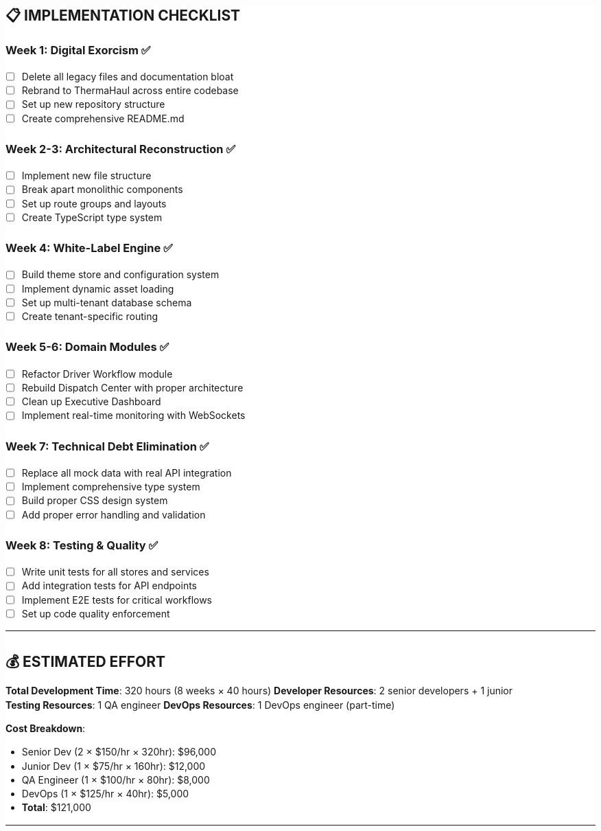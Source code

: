 
## 📋 IMPLEMENTATION CHECKLIST

### Week 1: Digital Exorcism ✅
- [ ] Delete all legacy files and documentation bloat
- [ ] Rebrand to ThermaHaul across entire codebase
- [ ] Set up new repository structure
- [ ] Create comprehensive README.md

### Week 2-3: Architectural Reconstruction ✅  
- [ ] Implement new file structure
- [ ] Break apart monolithic components
- [ ] Set up route groups and layouts
- [ ] Create TypeScript type system

### Week 4: White-Label Engine ✅
- [ ] Build theme store and configuration system
- [ ] Implement dynamic asset loading
- [ ] Set up multi-tenant database schema  
- [ ] Create tenant-specific routing

### Week 5-6: Domain Modules ✅
- [ ] Refactor Driver Workflow module
- [ ] Rebuild Dispatch Center with proper architecture
- [ ] Clean up Executive Dashboard
- [ ] Implement real-time monitoring with WebSockets

### Week 7: Technical Debt Elimination ✅
- [ ] Replace all mock data with real API integration
- [ ] Implement comprehensive type system
- [ ] Build proper CSS design system
- [ ] Add proper error handling and validation

### Week 8: Testing & Quality ✅
- [ ] Write unit tests for all stores and services
- [ ] Add integration tests for API endpoints
- [ ] Implement E2E tests for critical workflows
- [ ] Set up code quality enforcement

---

## 💰 ESTIMATED EFFORT

**Total Development Time**: 320 hours (8 weeks × 40 hours)
**Developer Resources**: 2 senior developers + 1 junior  
**Testing Resources**: 1 QA engineer
**DevOps Resources**: 1 DevOps engineer (part-time)

**Cost Breakdown**:
- Senior Dev (2 × $150/hr × 320hr): $96,000
- Junior Dev (1 × $75/hr × 160hr): $12,000
- QA Engineer (1 × $100/hr × 80hr): $8,000
- DevOps (1 × $125/hr × 40hr): $5,000
- **Total**: $121,000

---